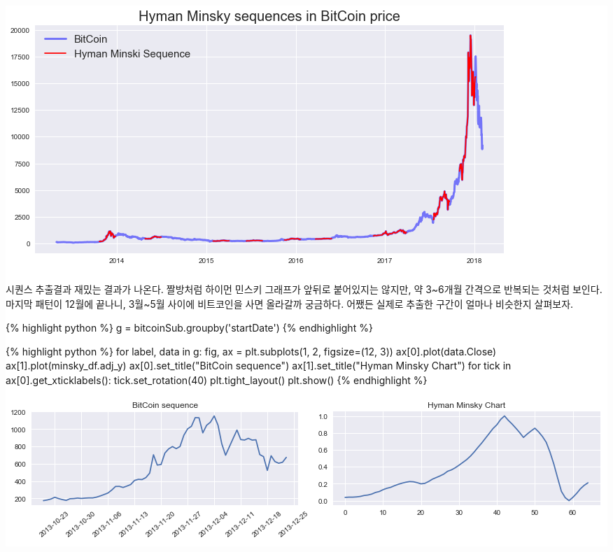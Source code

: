 
![](/assets/materials/20180204/Coin%20Analysis_24_0.png)


시퀀스 추출결과 재밌는 결과가 나온다. 짤방처럼 하이먼 민스키 그래프가 앞뒤로 붙어있지는 않지만, 약 3~6개월 간격으로 반복되는 것처럼 보인다. 
마지막 패턴이 12월에 끝나니, 3월~5월 사이에 비트코인을 사면 올라갈까 궁금하다. 어쨌든 실제로 추출한 구간이 얼마나 비슷한지 살펴보자.


{% highlight python %}
g = bitcoinSub.groupby('startDate')
{% endhighlight %}


{% highlight python %}
for label, data in g:
    fig, ax = plt.subplots(1, 2, figsize=(12, 3))
    ax[0].plot(data.Close)
    ax[1].plot(minsky_df.adj_y)
    ax[0].set_title("BitCoin sequence")
    ax[1].set_title("Hyman Minsky Chart")
    for tick in ax[0].get_xticklabels():
        tick.set_rotation(40)
    plt.tight_layout()
    plt.show()
{% endhighlight %}


![](/assets/materials/20180204/Coin%20Analysis_27_0.png)
